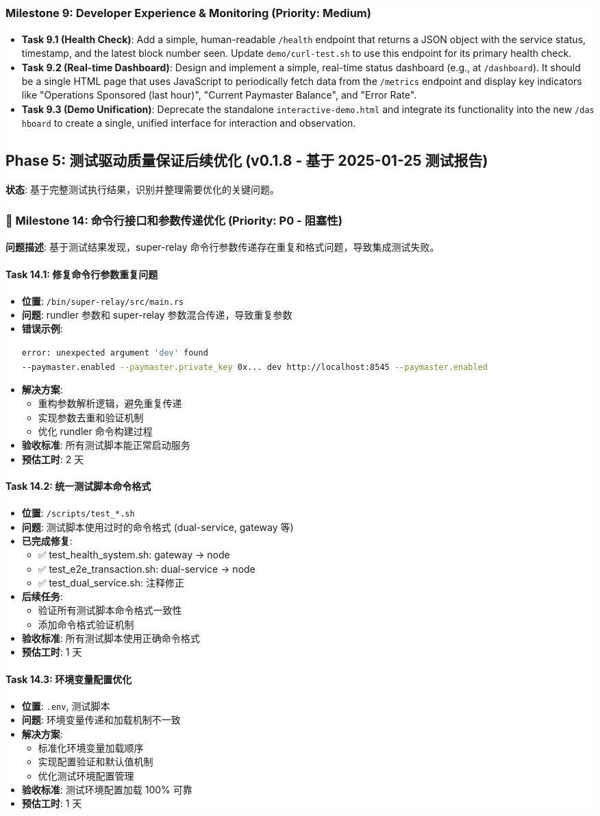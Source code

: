 ### Milestone 9: Developer Experience & Monitoring (Priority: Medium)
- **Task 9.1 (Health Check)**: Add a simple, human-readable `/health` endpoint that returns a JSON object with the service status, timestamp, and the latest block number seen. Update `demo/curl-test.sh` to use this endpoint for its primary health check.
- **Task 9.2 (Real-time Dashboard)**: Design and implement a simple, real-time status dashboard (e.g., at `/dashboard`). It should be a single HTML page that uses JavaScript to periodically fetch data from the `/metrics` endpoint and display key indicators like "Operations Sponsored (last hour)", "Current Paymaster Balance", and "Error Rate".
- **Task 9.3 (Demo Unification)**: Deprecate the standalone `interactive-demo.html` and integrate its functionality into the new `/dashboard` to create a single, unified interface for interaction and observation.

## Phase 5: 测试驱动质量保证后续优化 (v0.1.8 - 基于 2025-01-25 测试报告)

**状态**: 基于完整测试执行结果，识别并整理需要优化的关键问题。

### 🚨 Milestone 14: 命令行接口和参数传递优化 (Priority: P0 - 阻塞性)

**问题描述**: 基于测试结果发现，super-relay 命令行参数传递存在重复和格式问题，导致集成测试失败。

#### **Task 14.1: 修复命令行参数重复问题**
- **位置**: `/bin/super-relay/src/main.rs`
- **问题**: rundler 参数和 super-relay 参数混合传递，导致重复参数
- **错误示例**:
  ```bash
  error: unexpected argument 'dev' found
  --paymaster.enabled --paymaster.private_key 0x... dev http://localhost:8545 --paymaster.enabled
  ```
- **解决方案**:
  - 重构参数解析逻辑，避免重复传递
  - 实现参数去重和验证机制
  - 优化 rundler 命令构建过程
- **验收标准**: 所有测试脚本能正常启动服务
- **预估工时**: 2 天

#### **Task 14.2: 统一测试脚本命令格式**
- **位置**: `/scripts/test_*.sh`
- **问题**: 测试脚本使用过时的命令格式 (dual-service, gateway 等)
- **已完成修复**:
  - ✅ test_health_system.sh: gateway → node
  - ✅ test_e2e_transaction.sh: dual-service → node
  - ✅ test_dual_service.sh: 注释修正
- **后续任务**:
  - 验证所有测试脚本命令格式一致性
  - 添加命令格式验证机制
- **验收标准**: 所有测试脚本使用正确命令格式
- **预估工时**: 1 天

#### **Task 14.3: 环境变量配置优化**
- **位置**: `.env`, 测试脚本
- **问题**: 环境变量传递和加载机制不一致
- **解决方案**:
  - 标准化环境变量加载顺序
  - 实现配置验证和默认值机制
  - 优化测试环境配置管理
- **验收标准**: 测试环境配置加载 100% 可靠
- **预估工时**: 1 天
